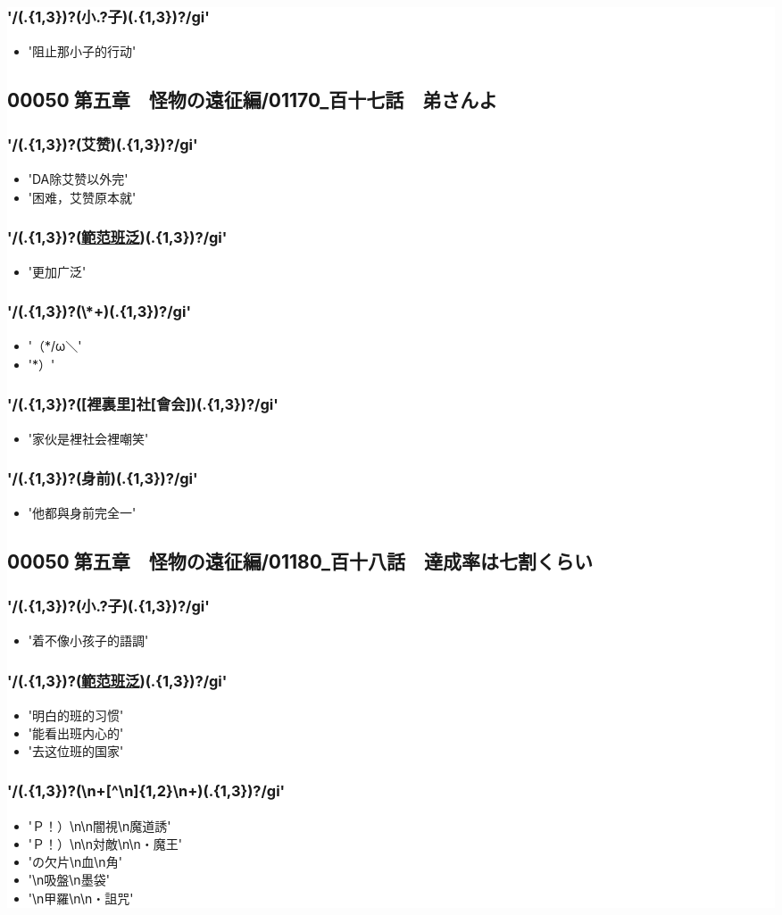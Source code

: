 ### '/(.{1,3})?(小.?子)(.{1,3})?/gi'

- '阻止那小子的行动'


## 00050 第五章　怪物の遠征編/01170_百十七話　弟さんよ

### '/(.{1,3})?(艾赞)(.{1,3})?/gi'

- 'DA除艾赞以外完'
- '困难，艾赞原本就'

### '/(.{1,3})?([範范班泛](?![達达達][爾尔鲁魯]|大人|[围圍疇于起畴]))(.{1,3})?/gi'

- '更加广泛'

### '/(.{1,3})?(\\*+)(.{1,3})?/gi'

- '（*/ω＼'
- '*）'

### '/(.{1,3})?([裡裏里]社[會会])(.{1,3})?/gi'

- '家伙是裡社会裡嘲笑'

### '/(.{1,3})?(身前)(.{1,3})?/gi'

- '他都與身前完全一'


## 00050 第五章　怪物の遠征編/01180_百十八話　達成率は七割くらい

### '/(.{1,3})?(小.?子)(.{1,3})?/gi'

- '着不像小孩子的語調'

### '/(.{1,3})?([範范班泛](?![達达達][爾尔鲁魯]|大人|[围圍疇于起畴]))(.{1,3})?/gi'

- '明白的班的习惯'
- '能看出班内心的'
- '去这位班的国家'

### '/(.{1,3})?(\n+[^\n]{1,2}\n+)(.{1,3})?/gi'

- 'Ｐ！）\n\n闇視\n魔道誘'
- 'Ｐ！）\n\n対敵\n\n・魔王'
- 'の欠片\n血\n角'
- '\n吸盤\n墨袋'
- '\n甲羅\n\n・詛咒'
